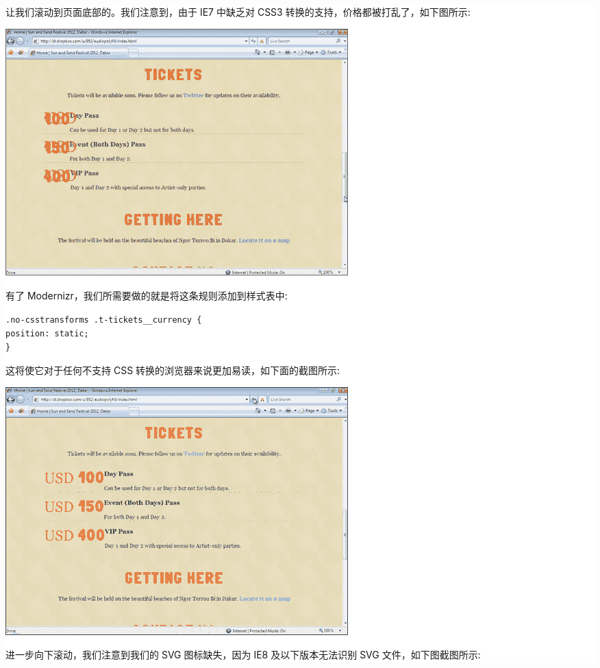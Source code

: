让我们滚动到页面底部的。我们注意到，由于 IE7 中缺乏对 CSS3 转换的支持，价格都被打乱了，如下图所示:

![Testing our site](img/8505_04_07.jpg)

有了 Modernizr，我们所需要做的就是将这条规则添加到样式表中:

```html
.no-csstransforms .t-tickets__currency {
position: static;
}
```

这将使它对于任何不支持 CSS 转换的浏览器来说更加易读，如下面的截图所示:

![Testing our site](img/8505_04_08.jpg)

进一步向下滚动，我们注意到我们的 SVG 图标缺失，因为 IE8 及以下版本无法识别 SVG 文件，如下图截图所示:
